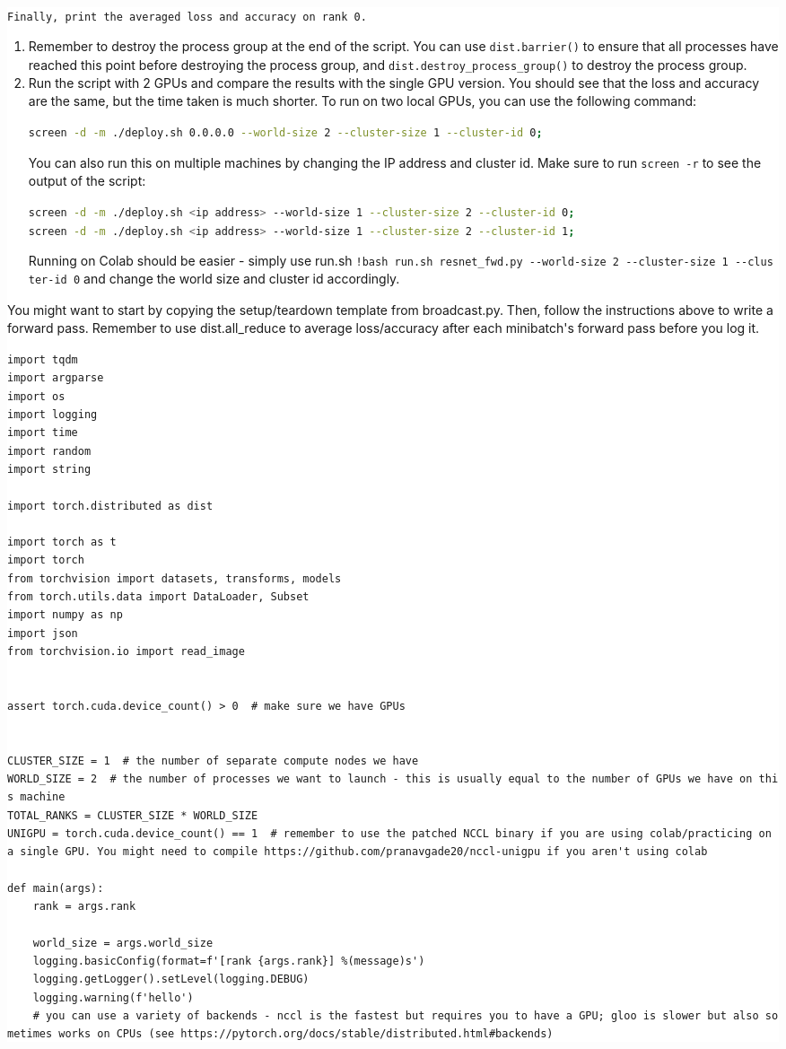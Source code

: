     Finally, print the averaged loss and accuracy on rank 0.
1. Remember to destroy the process group at the end of the script. You can use `dist.barrier()` to ensure that all processes have reached this point before destroying the process group, and `dist.destroy_process_group()` to destroy the process group.
1. Run the script with 2 GPUs and compare the results with the single GPU version. You should see that the loss and accuracy are the same, but the time taken is much shorter. To run on two local GPUs, you can use the following command:
    ```bash
    screen -d -m ./deploy.sh 0.0.0.0 --world-size 2 --cluster-size 1 --cluster-id 0;
    ```
    You can also run this on multiple machines by changing the IP address and cluster id. Make sure to run `screen -r` to see the output of the script:
    ```bash
    screen -d -m ./deploy.sh <ip address> --world-size 1 --cluster-size 2 --cluster-id 0;
    screen -d -m ./deploy.sh <ip address> --world-size 1 --cluster-size 2 --cluster-id 1;
    ```
   Running on Colab should be easier - simply use run.sh `!bash run.sh resnet_fwd.py --world-size 2 --cluster-size 1 --cluster-id 0` and change the world size and cluster id accordingly.
  
You might want to start by copying the setup/teardown template from broadcast.py. Then, follow the instructions above to write a forward pass. Remember to use dist.all_reduce to average loss/accuracy after each minibatch's forward pass before you log it.

```
import tqdm
import argparse
import os
import logging
import time
import random
import string

import torch.distributed as dist

import torch as t
import torch
from torchvision import datasets, transforms, models
from torch.utils.data import DataLoader, Subset
import numpy as np
import json
from torchvision.io import read_image


assert torch.cuda.device_count() > 0  # make sure we have GPUs


CLUSTER_SIZE = 1  # the number of separate compute nodes we have
WORLD_SIZE = 2  # the number of processes we want to launch - this is usually equal to the number of GPUs we have on this machine
TOTAL_RANKS = CLUSTER_SIZE * WORLD_SIZE
UNIGPU = torch.cuda.device_count() == 1  # remember to use the patched NCCL binary if you are using colab/practicing on a single GPU. You might need to compile https://github.com/pranavgade20/nccl-unigpu if you aren't using colab

def main(args):
    rank = args.rank

    world_size = args.world_size
    logging.basicConfig(format=f'[rank {args.rank}] %(message)s')
    logging.getLogger().setLevel(logging.DEBUG)
    logging.warning(f'hello')
    # you can use a variety of backends - nccl is the fastest but requires you to have a GPU; gloo is slower but also sometimes works on CPUs (see https://pytorch.org/docs/stable/distributed.html#backends)
```